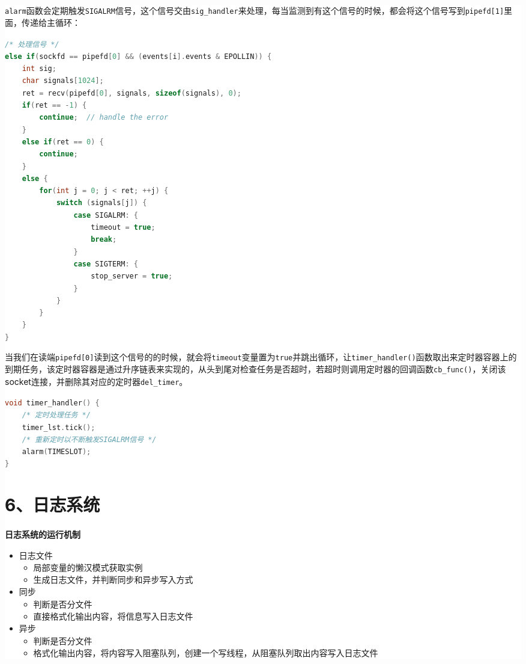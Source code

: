 `alarm`函数会定期触发`SIGALRM`信号，这个信号交由`sig_handler`来处理，每当监测到有这个信号的时候，都会将这个信号写到`pipefd[1]`里面，传递给主循环：

```c
/* 处理信号 */
else if(sockfd == pipefd[0] && (events[i].events & EPOLLIN)) {
    int sig;
    char signals[1024];
    ret = recv(pipefd[0], signals, sizeof(signals), 0);
    if(ret == -1) {
        continue;  // handle the error
    }
    else if(ret == 0) {
        continue;
    }
    else {
        for(int j = 0; j < ret; ++j) {
            switch (signals[j]) {
                case SIGALRM: {
                    timeout = true;
                    break;
                }
                case SIGTERM: {
                    stop_server = true;
                }
            }
        }
    }
}
```

当我们在读端`pipefd[0]`读到这个信号的的时候，就会将`timeout`变量置为`true`并跳出循环，让`timer_handler()`函数取出来定时器容器上的到期任务，该定时器容器是通过升序链表来实现的，从头到尾对检查任务是否超时，若超时则调用定时器的回调函数`cb_func()`，关闭该socket连接，并删除其对应的定时器`del_timer`。

```c
void timer_handler() {
    /* 定时处理任务 */
    timer_lst.tick();
    /* 重新定时以不断触发SIGALRM信号 */
    alarm(TIMESLOT);
}
```

# 6、日志系统

**日志系统的运行机制**   

- 日志文件
  - 局部变量的懒汉模式获取实例
  - 生成日志文件，并判断同步和异步写入方式
- 同步
  - 判断是否分文件
  - 直接格式化输出内容，将信息写入日志文件
- 异步
  - 判断是否分文件
  - 格式化输出内容，将内容写入阻塞队列，创建一个写线程，从阻塞队列取出内容写入日志文件